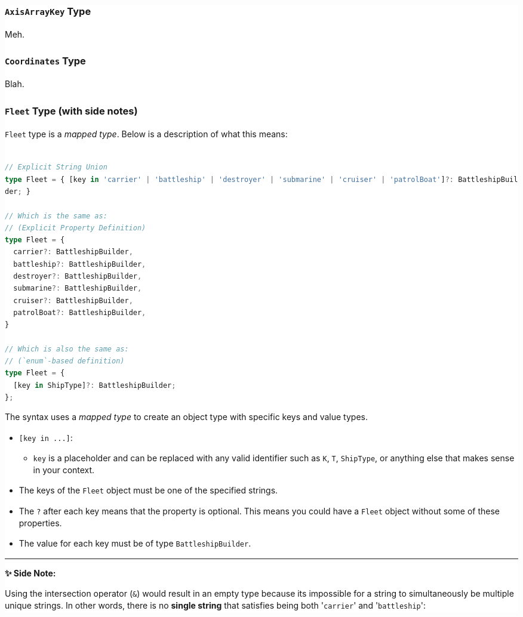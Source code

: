 ### `AxisArrayKey` Type

Meh.

### `Coordinates` Type

Blah.

### `Fleet` Type (with side notes)

`Fleet` type is a _mapped type_. Below is a description of what this means:

``` typescript

// Explicit String Union
type Fleet = { [key in 'carrier' | 'battleship' | 'destroyer' | 'submarine' | 'cruiser' | 'patrolBoat']?: BattleshipBuilder; }

// Which is the same as:
// (Explicit Property Definition)
type Fleet = {
  carrier?: BattleshipBuilder, 
  battleship?: BattleshipBuilder, 
  destroyer?: BattleshipBuilder, 
  submarine?: BattleshipBuilder, 
  cruiser?: BattleshipBuilder, 
  patrolBoat?: BattleshipBuilder, 
}

// Which is also the same as:
// (`enum`-based definition)
type Fleet = {
  [key in ShipType]?: BattleshipBuilder;
};

```

The syntax uses a _mapped type_ to create an object type with specific keys and value types.

* `[key in ...]`: 
  - `key` is a placeholder and can be replaced with any valid identifier such as `K`, `T`, `ShipType`, or anything else that makes sense in your context. 

* The keys of the `Fleet` object must be one of the specified strings.

* The `?` after each key means that the property is optional. This means you could have a `Fleet` object without some of these properties.

* The value for each key must be of type `BattleshipBuilder`.

---

**✨ Side Note:**

Using the intersection operator (`&`) would result in an empty type because its impossible for a string to simultaneously be multiple unique strings. In other words, there is no **single string** that satisfies being both '`carrier`' and '`battleship`':


  [Key in OldKeyType]: NewTypeValue;